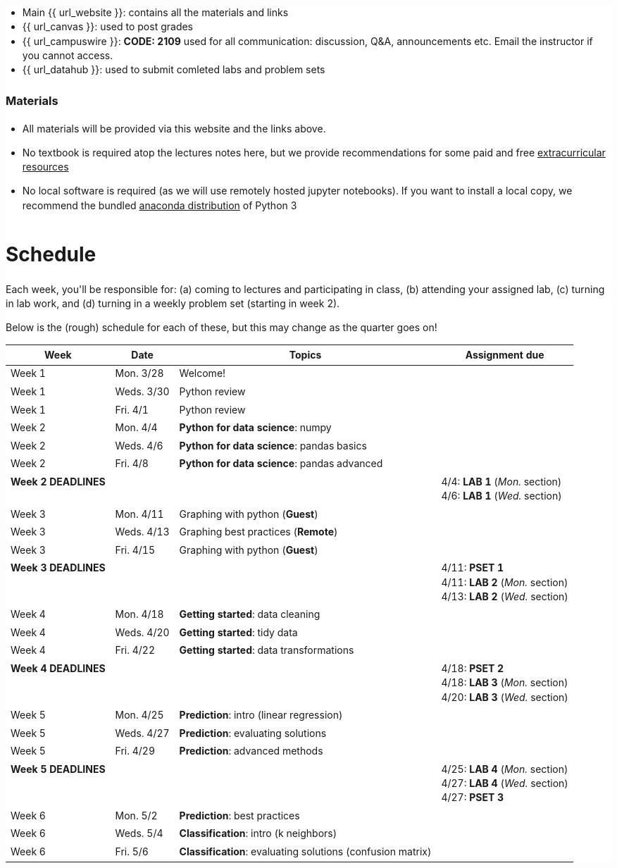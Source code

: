- Main {{ url_website }}: contains all the materials and links
- {{ url_canvas }}: used to post grades
- {{ url_campuswire }}: **CODE: 2109** used for all communication: discussion, Q&A, announcements etc. Email the instructor if you cannot access.
- {{ url_datahub }}: used to submit comleted labs and problem sets


### Materials

- All materials will be provided via this website and the links above.

- No textbook is required atop the lectures notes here, but we provide recommendations for some paid and free [extracurricular resources](resources.md)

- No local software is required (as we will use remotely hosted jupyter notebooks). If you want to install a local copy, we recommend the bundled [anaconda distribution](https://www.anaconda.com/products/individual) of Python 3

# Schedule

Each week, you'll be responsible for: (a) coming to lectures and participating in class, (b) attending your assigned lab, (c) turning in lab work, and (d) turning in a weekly problem set (starting in week 2).

Below is the (rough) schedule for each of these, but this may change as the quarter goes on!

| Week | Date | Topics | Assignment due |
| ---- | ------ | -------------- | ------------ |
| Week 1 | Mon. 3/28 | Welcome! |  |
| Week 1 | Weds. 3/30 | Python review |  |
| Week 1 | Fri. 4/1 | Python review |  |
| Week 2 | Mon. 4/4 | **Python for data science**: numpy |  |
| Week 2 | Weds. 4/6 | **Python for data science**: pandas basics |  |
| Week 2 | Fri. 4/8 | **Python for data science**: pandas advanced |  |
| **Week 2 DEADLINES** |  |  | 4/4: **LAB 1** (*Mon.* section) <br> 4/6: **LAB 1** (*Wed.* section) |
| Week 3 | Mon. 4/11 | Graphing with python (**Guest**) |  |
| Week 3 | Weds. 4/13 | Graphing best practices (**Remote**) |  |
| Week 3 | Fri. 4/15 | Graphing with python (**Guest**) |  |
| **Week 3 DEADLINES** |  |  | 4/11: **PSET 1** <br> 4/11: **LAB 2** (*Mon.* section) <br> 4/13: **LAB 2** (*Wed.* section) |
| Week 4 | Mon. 4/18 | **Getting started**: data cleaning |  |
| Week 4 | Weds. 4/20 | **Getting started**: tidy data |  |
| Week 4 | Fri. 4/22 | **Getting started**: data transformations |  |
| **Week 4 DEADLINES** |  |  | 4/18: **PSET 2** <br> 4/18: **LAB 3** (*Mon.* section) <br> 4/20: **LAB 3** (*Wed.* section) |
| Week 5 | Mon. 4/25 | **Prediction**: intro (linear regression) |  |
| Week 5 | Weds. 4/27 | **Prediction**: evaluating solutions |  |
| Week 5 | Fri. 4/29 | **Prediction**: advanced methods |  |
| **Week 5 DEADLINES** |  |  | 4/25: **LAB 4** (*Mon.* section) <br> 4/27: **LAB 4** (*Wed.* section) <br> 4/27: **PSET 3** |
| Week 6 | Mon. 5/2 | **Prediction**: best practices |  |
| Week 6 | Weds. 5/4 | **Classification**: intro (k neighbors) |  |
| Week 6 | Fri. 5/6 | **Classification**: evaluating solutions (confusion matrix) |  |